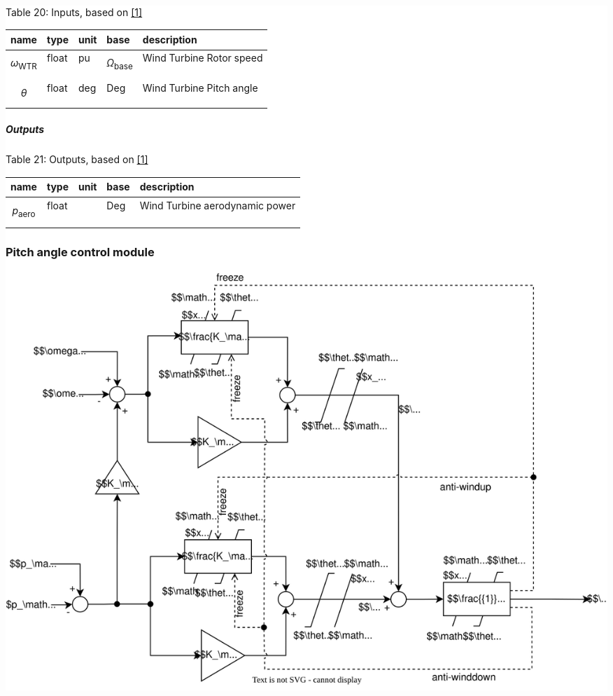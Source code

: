 <div id="tbl-inputsAero">

Table 20: Inputs, based on <a href="#1">[1]</a>
</div>

| name                    | type  | unit | base                       | description              |
| :---------------------- | :---- | :--- | :------------------------- | :----------------------- |
| $$\omega_\mathrm{WTR}$$ | float | pu   | $$\Omega_{\mathrm{base}}$$ | Wind Turbine Rotor speed |
| $$\theta$$              | float | deg  | Deg                        | Wind Turbine Pitch angle |


##### Outputs

<div id="tbl-outputsAero">

Table 21: Outputs, based on <a href="#1">[1]</a>
</div>

| name                | type  | unit | base | description                    |
| :------------------ | :---- | :--- | :--- | :----------------------------- |
| $$p_\mathrm{aero}$$ | float |      | Deg  | Wind Turbine aerodynamic power |


### Pitch angle control module


![](drawings/WT_pitch.drawio.svg)

